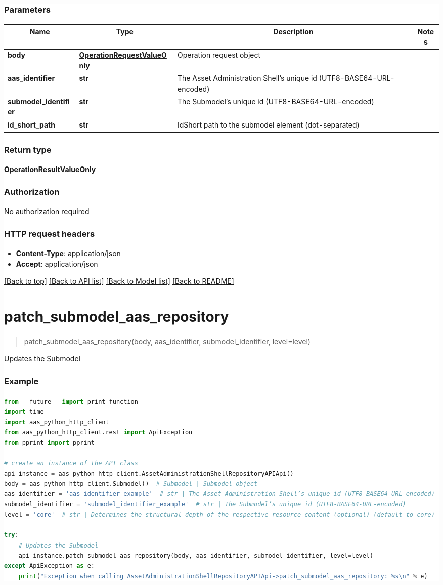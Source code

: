 ### Parameters

Name | Type | Description  | Notes
------------- | ------------- | ------------- | -------------
 **body** | [**OperationRequestValueOnly**](OperationRequestValueOnly.md)| Operation request object | 
 **aas_identifier** | **str**| The Asset Administration Shell’s unique id (UTF8-BASE64-URL-encoded) | 
 **submodel_identifier** | **str**| The Submodel’s unique id (UTF8-BASE64-URL-encoded) | 
 **id_short_path** | **str**| IdShort path to the submodel element (dot-separated) | 

### Return type

[**OperationResultValueOnly**](OperationResultValueOnly.md)

### Authorization

No authorization required

### HTTP request headers

 - **Content-Type**: application/json
 - **Accept**: application/json

[[Back to top]](#) [[Back to API list]](../README.md#documentation-for-api-endpoints) [[Back to Model list]](../README.md#documentation-for-models) [[Back to README]](../README.md)

# **patch_submodel_aas_repository**
> patch_submodel_aas_repository(body, aas_identifier, submodel_identifier, level=level)

Updates the Submodel

### Example

```python
from __future__ import print_function
import time
import aas_python_http_client
from aas_python_http_client.rest import ApiException
from pprint import pprint

# create an instance of the API class
api_instance = aas_python_http_client.AssetAdministrationShellRepositoryAPIApi()
body = aas_python_http_client.Submodel()  # Submodel | Submodel object
aas_identifier = 'aas_identifier_example'  # str | The Asset Administration Shell’s unique id (UTF8-BASE64-URL-encoded)
submodel_identifier = 'submodel_identifier_example'  # str | The Submodel’s unique id (UTF8-BASE64-URL-encoded)
level = 'core'  # str | Determines the structural depth of the respective resource content (optional) (default to core)

try:
    # Updates the Submodel
    api_instance.patch_submodel_aas_repository(body, aas_identifier, submodel_identifier, level=level)
except ApiException as e:
    print("Exception when calling AssetAdministrationShellRepositoryAPIApi->patch_submodel_aas_repository: %s\n" % e)
```

